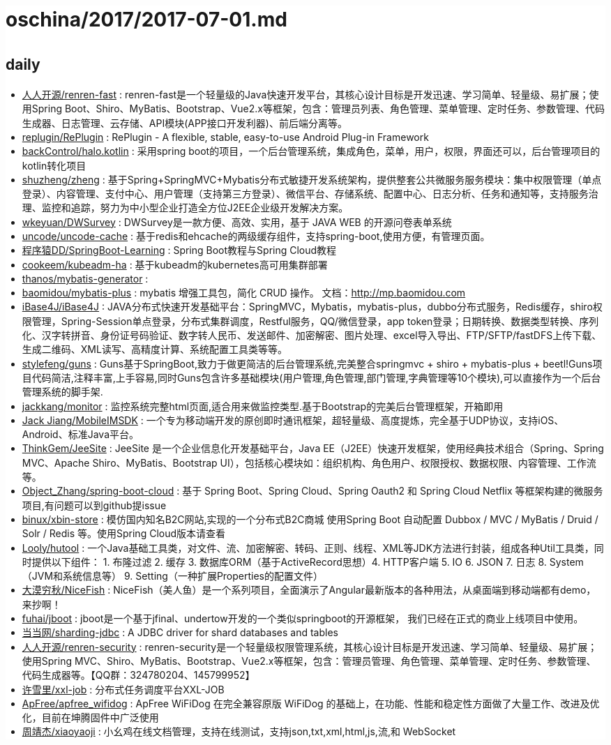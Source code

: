 # oschina/2017/2017-07-01.md



## daily

- [人人开源/renren-fast](http://git.oschina.net/babaio/renren-fast) : renren-fast是一个轻量级的Java快速开发平台，其核心设计目标是开发迅速、学习简单、轻量级、易扩展；使用Spring Boot、Shiro、MyBatis、Bootstrap、Vue2.x等框架，包含：管理员列表、角色管理、菜单管理、定时任务、参数管理、代码生成器、日志管理、云存储、API模块(APP接口开发利器)、前后端分离等。
- [replugin/RePlugin](http://git.oschina.net/replugin/RePlugin) : RePlugin - A flexible, stable, easy-to-use Android Plug-in Framework
- [backControl/halo.kotlin](http://git.oschina.net/backControl/halo-kotlin) : 采用spring boot的项目，一个后台管理系统，集成角色，菜单，用户，权限，界面还可以，后台管理项目的kotlin转化项目
- [shuzheng/zheng](http://git.oschina.net/shuzheng/zheng) : 基于Spring+SpringMVC+Mybatis分布式敏捷开发系统架构，提供整套公共微服务服务模块：集中权限管理（单点登录）、内容管理、支付中心、用户管理（支持第三方登录）、微信平台、存储系统、配置中心、日志分析、任务和通知等，支持服务治理、监控和追踪，努力为中小型企业打造全方位J2EE企业级开发解决方案。
- [wkeyuan/DWSurvey](http://git.oschina.net/wkeyuan/DWSurvey) : DWSurvey是一款方便、高效、实用，基于 JAVA WEB 的开源问卷表单系统
- [uncode/uncode-cache](http://git.oschina.net/uncode/uncode-cache) : 基于redis和ehcache的两级缓存组件，支持spring-boot,使用方便，有管理页面。
- [程序猿DD/SpringBoot-Learning](http://git.oschina.net/didispace/SpringBoot-Learning) : Spring Boot教程与Spring Cloud教程
- [cookeem/kubeadm-ha](http://git.oschina.net/cookeem/kubeadm-ha) : 基于kubeadm的kubernetes高可用集群部署
- [thanos/mybatis-generator](http://git.oschina.net/expectfly/mybatis-generator) : 
- [baomidou/mybatis-plus](http://git.oschina.net/baomidou/mybatis-plus) : mybatis 增强工具包，简化 CRUD 操作。 文档：http://mp.baomidou.com
- [iBase4J/iBase4J](http://git.oschina.net/iBase4J/iBase4J) : JAVA分布式快速开发基础平台：SpringMVC，Mybatis，mybatis-plus，dubbo分布式服务，Redis缓存，shiro权限管理，Spring-Session单点登录，分布式集群调度，Restful服务，QQ/微信登录，app token登录；日期转换、数据类型转换、序列化、汉字转拼音、身份证号码验证、数字转人民币、发送邮件、加密解密、图片处理、excel导入导出、FTP/SFTP/fastDFS上传下载、生成二维码、XML读写、高精度计算、系统配置工具类等等。
- [stylefeng/guns](http://git.oschina.net/naan1993/guns) : Guns基于SpringBoot,致力于做更简洁的后台管理系统,完美整合springmvc + shiro + mybatis-plus + beetl!Guns项目代码简洁,注释丰富,上手容易,同时Guns包含许多基础模块(用户管理,角色管理,部门管理,字典管理等10个模块),可以直接作为一个后台管理系统的脚手架.
- [jackkang/monitor](http://git.oschina.net/kangjie1209/monitor) : 监控系统完整html页面,适合用来做监控类型.基于Bootstrap的完美后台管理框架，开箱即用
- [Jack Jiang/MobileIMSDK](http://git.oschina.net/jackjiang/MobileIMSDK) : 一个专为移动端开发的原创即时通讯框架，超轻量级、高度提炼，完全基于UDP协议，支持iOS、Android、标准Java平台。
- [ThinkGem/JeeSite](http://git.oschina.net/thinkgem/jeesite) : JeeSite 是一个企业信息化开发基础平台，Java EE（J2EE）快速开发框架，使用经典技术组合（Spring、Spring MVC、Apache Shiro、MyBatis、Bootstrap UI），包括核心模块如：组织机构、角色用户、权限授权、数据权限、内容管理、工作流等。
- [Object_Zhang/spring-boot-cloud](http://git.oschina.net/zhangxd/spring-boot-cloud) : 基于 Spring Boot、Spring Cloud、Spring Oauth2 和 Spring Cloud Netflix 等框架构建的微服务项目,有问题可以到github提issue
- [binux/xbin-store](http://git.oschina.net/binu/xbin-store) : 模仿国内知名B2C网站,实现的一个分布式B2C商城 使用Spring Boot 自动配置 Dubbox / MVC / MyBatis / Druid / Solr / Redis 等。使用Spring Cloud版本请查看
- [Looly/hutool](http://git.oschina.net/loolly/hutool) : 一个Java基础工具类，对文件、流、加密解密、转码、正则、线程、XML等JDK方法进行封装，组成各种Util工具类，同时提供以下组件： 1. 布隆过滤 2. 缓存 3. 数据库ORM（基于ActiveRecord思想）4. HTTP客户端 5. IO 6. JSON 7. 日志 8. System（JVM和系统信息等） 9. Setting（一种扩展Properties的配置文件）
- [大漠穷秋/NiceFish](http://git.oschina.net/mumu-osc/NiceFish) : NiceFish（美人鱼）是一个系列项目，全面演示了Angular最新版本的各种用法，从桌面端到移动端都有demo，来抄啊！
- [fuhai/jboot](http://git.oschina.net/fuhai/jboot) : jboot是一个基于jfinal、undertow开发的一个类似springboot的开源框架， 我们已经在正式的商业上线项目中使用。
- [当当网/sharding-jdbc](http://git.oschina.net/dangdangdotcom/sharding-jdbc) : A JDBC driver for shard databases and tables
- [人人开源/renren-security](http://git.oschina.net/babaio/renren-security) : renren-security是一个轻量级权限管理系统，其核心设计目标是开发迅速、学习简单、轻量级、易扩展；使用Spring MVC、Shiro、MyBatis、Bootstrap、Vue2.x等框架，包含：管理员管理、角色管理、菜单管理、定时任务、参数管理、代码生成器等。【QQ群：324780204、145799952】
- [许雪里/xxl-job](http://git.oschina.net/xuxueli0323/xxl-job) : 分布式任务调度平台XXL-JOB
- [ApFree/apfree_wifidog](http://git.oschina.net/apfree/apfree_wifidog) : ApFree WiFiDog 在完全兼容原版 WiFiDog 的基础上，在功能、性能和稳定性方面做了大量工作、改进及优化，目前在坤腾固件中广泛使用
- [周靖杰/xiaoyaoji](http://git.oschina.net/zhoujingjie/apiManager) : 小幺鸡在线文档管理，支持在线测试，支持json,txt,xml,html,js,流,和 WebSocket
